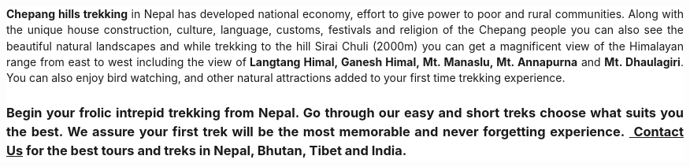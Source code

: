 <p style="text-align: justify;"><strong>Chepang hills trekking</strong> in Nepal has developed national economy, effort to give power to poor and rural communities. Along with the unique house construction, culture, language, customs, festivals and religion of the Chepang people you can also see the beautiful natural landscapes and while trekking to the hill Sirai Chuli (2000m) you can get a magnificent view of the Himalayan range from east to west including the view of<strong> Langtang Himal, Ganesh Himal, Mt. Manaslu, Mt. Annapurna</strong> and <strong>Mt. Dhaulagiri</strong>. You can also enjoy bird watching, and other natural attractions added to your first time trekking experience.</p>

<h3 style="text-align: justify;">Begin your frolic intrepid trekking from Nepal. Go through our easy and short treks choose what suits you the best. We assure your first trek will be the most memorable and never forgetting experience. <a href="http://oshoadventure.com/contact/"> Contact Us</a> for the best tours and treks in Nepal, Bhutan, Tibet and India.</h3>